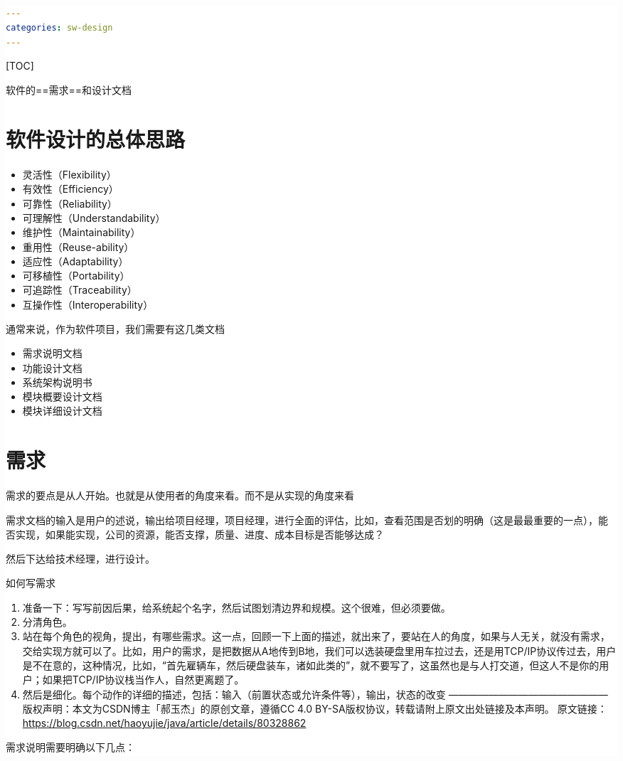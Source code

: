 ```yaml
---
categories: sw-design
---
```

[TOC]

软件的==需求==和设计文档

# 软件设计的总体思路

- 灵活性（Flexibility）
- 有效性（Efficiency）
- 可靠性（Reliability）
- 可理解性（Understandability）
- 维护性（Maintainability）
- 重用性（Reuse-ability）
- 适应性（Adaptability）
- 可移植性（Portability）
- 可追踪性（Traceability）
- 互操作性（Interoperability）

通常来说，作为软件项目，我们需要有这几类文档

- 需求说明文档
- 功能设计文档
- 系统架构说明书
- 模块概要设计文档
- 模块详细设计文档

# 需求

需求的要点是从人开始。也就是从使用者的角度来看。而不是从实现的角度来看

需求文档的输入是用户的述说，输出给项目经理，项目经理，进行全面的评估，比如，查看范围是否划的明确（这是最最重要的一点），能否实现，如果能实现，公司的资源，能否支撑，质量、进度、成本目标是否能够达成？

然后下达给技术经理，进行设计。

如何写需求

1. 准备一下：写写前因后果，给系统起个名字，然后试图划清边界和规模。这个很难，但必须要做。
2. 分清角色。
3. 站在每个角色的视角，提出，有哪些需求。这一点，回顾一下上面的描述，就出来了，要站在人的角度，如果与人无关，就没有需求，交给实现方就可以了。比如，用户的需求，是把数据从A地传到B地，我们可以选装硬盘里用车拉过去，还是用TCP/IP协议传过去，用户是不在意的，这种情况，比如，“首先雇辆车，然后硬盘装车，诸如此类的”，就不要写了，这虽然也是与人打交道，但这人不是你的用户；如果把TCP/IP协议栈当作人，自然更离题了。
4. 然后是细化。每个动作的详细的描述，包括：输入（前置状态或允许条件等），输出，状态的改变
   ————————————————
   版权声明：本文为CSDN博主「郝玉杰」的原创文章，遵循CC 4.0 BY-SA版权协议，转载请附上原文出处链接及本声明。
   原文链接：https://blog.csdn.net/haoyujie/java/article/details/80328862



需求说明需要明确以下几点：
